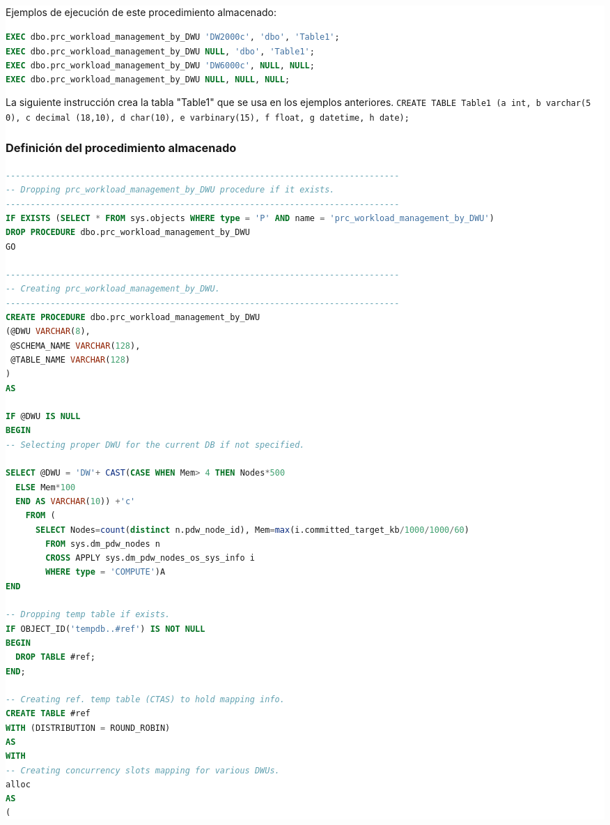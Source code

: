Ejemplos de ejecución de este procedimiento almacenado:

```sql
EXEC dbo.prc_workload_management_by_DWU 'DW2000c', 'dbo', 'Table1';  
EXEC dbo.prc_workload_management_by_DWU NULL, 'dbo', 'Table1';  
EXEC dbo.prc_workload_management_by_DWU 'DW6000c', NULL, NULL;  
EXEC dbo.prc_workload_management_by_DWU NULL, NULL, NULL;  
```

La siguiente instrucción crea la tabla "Table1" que se usa en los ejemplos anteriores.
`CREATE TABLE Table1 (a int, b varchar(50), c decimal (18,10), d char(10), e varbinary(15), f float, g datetime, h date);`

### <a name="stored-procedure-definition"></a>Definición del procedimiento almacenado

```sql
-------------------------------------------------------------------------------
-- Dropping prc_workload_management_by_DWU procedure if it exists.
-------------------------------------------------------------------------------
IF EXISTS (SELECT * FROM sys.objects WHERE type = 'P' AND name = 'prc_workload_management_by_DWU')
DROP PROCEDURE dbo.prc_workload_management_by_DWU
GO

-------------------------------------------------------------------------------
-- Creating prc_workload_management_by_DWU.
-------------------------------------------------------------------------------
CREATE PROCEDURE dbo.prc_workload_management_by_DWU
(@DWU VARCHAR(8),
 @SCHEMA_NAME VARCHAR(128),
 @TABLE_NAME VARCHAR(128)
)
AS

IF @DWU IS NULL
BEGIN
-- Selecting proper DWU for the current DB if not specified.

SELECT @DWU = 'DW'+ CAST(CASE WHEN Mem> 4 THEN Nodes*500
  ELSE Mem*100
  END AS VARCHAR(10)) +'c'
    FROM (
      SELECT Nodes=count(distinct n.pdw_node_id), Mem=max(i.committed_target_kb/1000/1000/60)
        FROM sys.dm_pdw_nodes n
        CROSS APPLY sys.dm_pdw_nodes_os_sys_info i
        WHERE type = 'COMPUTE')A
END

-- Dropping temp table if exists.
IF OBJECT_ID('tempdb..#ref') IS NOT NULL
BEGIN
  DROP TABLE #ref;
END;

-- Creating ref. temp table (CTAS) to hold mapping info.
CREATE TABLE #ref
WITH (DISTRIBUTION = ROUND_ROBIN)
AS
WITH
-- Creating concurrency slots mapping for various DWUs.
alloc
AS
(
```
